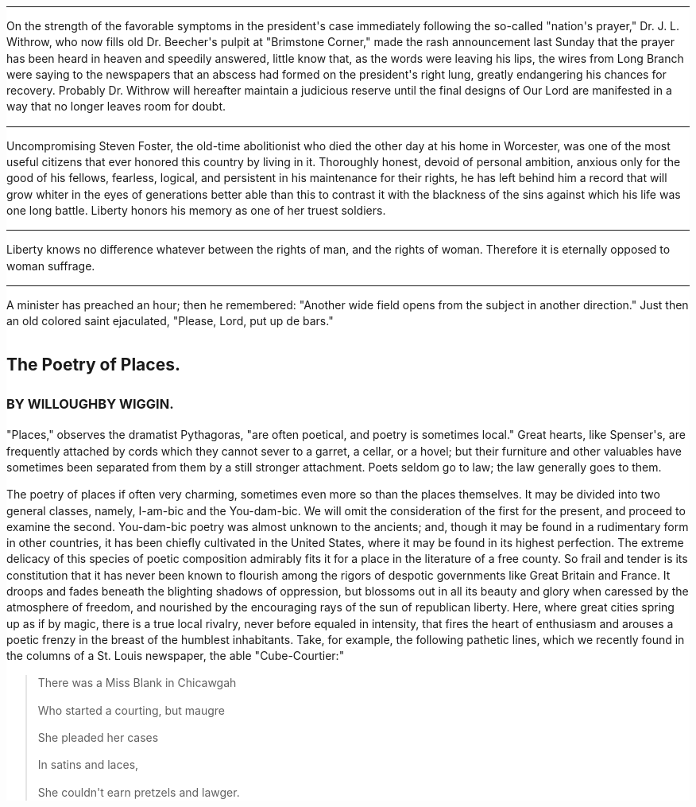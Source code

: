 * * *

On the strength of the favorable symptoms in the president's case immediately following the so-called "nation's prayer," Dr. J. L. Withrow, who now fills old Dr. Beecher's pulpit at "Brimstone Corner," made the rash announcement last Sunday that the prayer has been heard in heaven and speedily answered, little know that, as the words were leaving his lips, the wires from Long Branch were saying to the newspapers that an abscess had formed on the president's right lung, greatly endangering his chances for recovery. Probably Dr. Withrow will hereafter maintain a judicious reserve until the final designs of Our Lord are manifested in a way that no longer leaves room for doubt.

* * *

Uncompromising Steven Foster, the old-time abolitionist who died the other day at his home in Worcester, was one of the most useful citizens that ever honored this country by living in it. Thoroughly honest, devoid of personal ambition, anxious only for the good of his fellows, fearless, logical, and persistent in his maintenance for their rights, he has left behind him a record that will grow whiter in the eyes of generations better able than this to contrast it with the blackness of the sins against which his life was one long battle. Liberty honors his memory as one of her truest soldiers.

* * *

Liberty knows no difference whatever between the rights of man, and the rights of woman. Therefore it is eternally opposed to woman suffrage.

* * *

A minister has preached an hour; then he remembered: "Another wide field opens from the subject in another direction." Just then an old colored saint ejaculated, "Please, Lord, put up de bars."

## The Poetry of Places.

### BY WILLOUGHBY WIGGIN.

"Places," observes the dramatist Pythagoras, "are often poetical, and poetry is sometimes local." Great hearts, like Spenser's, are frequently attached by cords which they cannot sever to a garret, a cellar, or a hovel; but their furniture and other valuables have sometimes been separated from them by a still stronger attachment. Poets seldom go to law; the law generally goes to them.

The poetry of places if often very charming, sometimes even more so than the places themselves. It may be divided into two general classes, namely, I-am-bic and the You-dam-bic. We will omit the consideration of the first for the present, and proceed to examine the second. You-dam-bic poetry was almost unknown to the ancients; and, though it may be found in a rudimentary form in other countries, it has been chiefly cultivated in the United States, where it may be found in its highest perfection. The extreme delicacy of this species of poetic composition admirably fits it for a place in the literature of a free county. So frail and tender is its constitution that it has never been known to flourish among the rigors of despotic governments like Great Britain and France. It droops and fades beneath the blighting shadows of oppression, but blossoms out in all its beauty and glory when caressed by the atmosphere of freedom, and nourished by the encouraging rays of the sun of republican liberty. Here, where great cities spring up as if by magic, there is a true local rivalry, never before equaled in intensity, that fires the heart of enthusiasm and arouses a poetic frenzy in the breast of the humblest inhabitants. Take, for example, the following pathetic lines, which we recently found in the columns of a St. Louis newspaper, the able "Cube-Courtier:"

> There was a Miss Blank in Chicawgah
>
> Who started a courting, but maugre
>
> She pleaded her cases
>
> In satins and laces,
>
> She couldn't earn pretzels and lawger.
